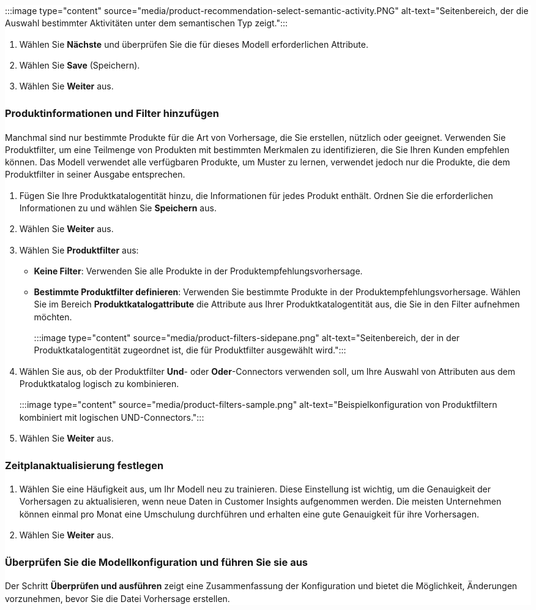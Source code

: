    :::image type="content" source="media/product-recommendation-select-semantic-activity.PNG" alt-text="Seitenbereich, der die Auswahl bestimmter Aktivitäten unter dem semantischen Typ zeigt.":::

1. Wählen Sie **Nächste** und überprüfen Sie die für dieses Modell erforderlichen Attribute.

1. Wählen Sie **Save** (Speichern).

1. Wählen Sie **Weiter** aus.

### <a name="add-product-information-and-filters"></a>Produktinformationen und Filter hinzufügen

Manchmal sind nur bestimmte Produkte für die Art von Vorhersage, die Sie erstellen, nützlich oder geeignet. Verwenden Sie Produktfilter, um eine Teilmenge von Produkten mit bestimmten Merkmalen zu identifizieren, die Sie Ihren Kunden empfehlen können. Das Modell verwendet alle verfügbaren Produkte, um Muster zu lernen, verwendet jedoch nur die Produkte, die dem Produktfilter in seiner Ausgabe entsprechen.

1. Fügen Sie Ihre Produktkatalogentität hinzu, die Informationen für jedes Produkt enthält. Ordnen Sie die erforderlichen Informationen zu und wählen Sie **Speichern** aus.

1. Wählen Sie **Weiter** aus.

1. Wählen Sie **Produktfilter** aus:

   - **Keine Filter**: Verwenden Sie alle Produkte in der Produktempfehlungsvorhersage.

   - **Bestimmte Produktfilter definieren**: Verwenden Sie bestimmte Produkte in der Produktempfehlungsvorhersage. Wählen Sie im Bereich **Produktkatalogattribute** die Attribute aus Ihrer Produktkatalogentität aus, die Sie in den Filter aufnehmen möchten.

     :::image type="content" source="media/product-filters-sidepane.png" alt-text="Seitenbereich, der in der Produktkatalogentität zugeordnet ist, die für Produktfilter ausgewählt wird.":::

1. Wählen Sie aus, ob der Produktfilter **Und**- oder **Oder**-Connectors verwenden soll, um Ihre Auswahl von Attributen aus dem Produktkatalog logisch zu kombinieren.

   :::image type="content" source="media/product-filters-sample.png" alt-text="Beispielkonfiguration von Produktfiltern kombiniert mit logischen UND-Connectors.":::

1. Wählen Sie **Weiter** aus.

### <a name="set-update-schedule"></a>Zeitplanaktualisierung festlegen

1. Wählen Sie eine Häufigkeit aus, um Ihr Modell neu zu trainieren. Diese Einstellung ist wichtig, um die Genauigkeit der Vorhersagen zu aktualisieren, wenn neue Daten in Customer Insights aufgenommen werden. Die meisten Unternehmen können einmal pro Monat eine Umschulung durchführen und erhalten eine gute Genauigkeit für ihre Vorhersagen.

1. Wählen Sie **Weiter** aus.

### <a name="review-and-run-the-model-configuration"></a>Überprüfen Sie die Modellkonfiguration und führen Sie sie aus

Der Schritt **Überprüfen und ausführen** zeigt eine Zusammenfassung der Konfiguration und bietet die Möglichkeit, Änderungen vorzunehmen, bevor Sie die Datei Vorhersage erstellen.
